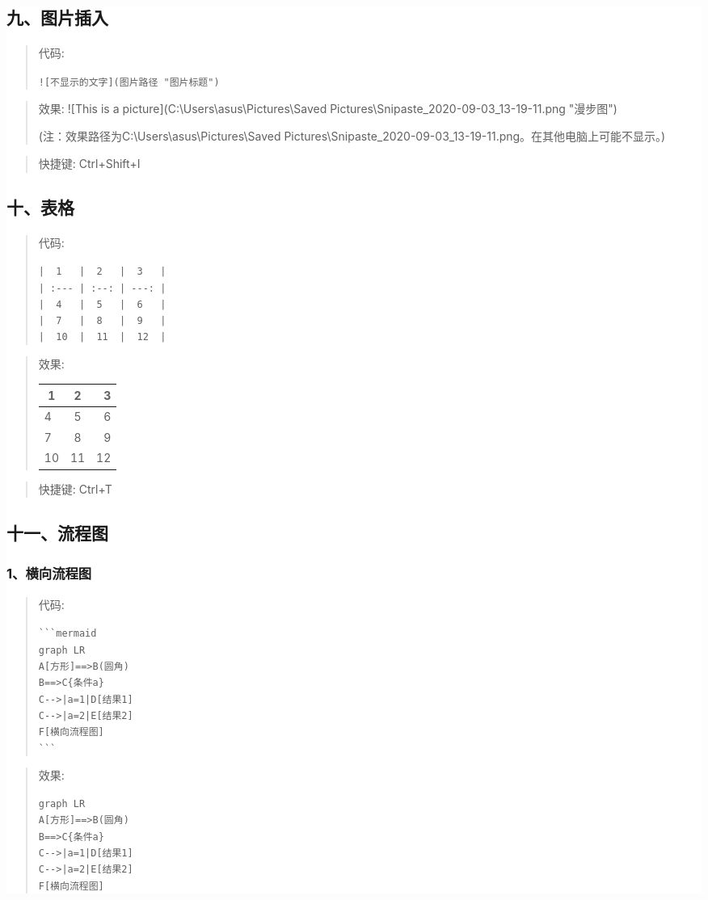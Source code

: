 ## 九、图片插入
>代码:
>```text
>![不显示的文字](图片路径 "图片标题")
>```

>效果:
>![This is a picture](C:\Users\asus\Pictures\Saved Pictures\Snipaste_2020-09-03_13-19-11.png "漫步图")
>
>(注：效果路径为C:\Users\asus\Pictures\Saved Pictures\Snipaste_2020-09-03_13-19-11.png。在其他电脑上可能不显示。)

>快捷键:  Ctrl+Shift+I

## 十、表格

>代码:
>```text
>|  1   |  2   |  3   |
>| :--- | :--: | ---: |
>|  4   |  5   |  6   |
>|  7   |  8   |  9   |
>|  10  |  11  |  12  |
>```

>效果:
>
>| 1    |  2   |    3 |
>| ---- | :--: | ---: |
>| 4    |  5   |    6 |
>| 7    |  8   |    9 |
>| 10   |  11  |   12 |

>快捷键:  Ctrl+T

## 十一、流程图

### 1、横向流程图

> 代码:
>
> ````text
> ```mermaid
> graph LR
> A[方形]==>B(圆角)
> B==>C{条件a}
> C-->|a=1|D[结果1]
> C-->|a=2|E[结果2]
> F[横向流程图]
> ```
> ````

>效果:
>```mermaid
>graph LR
>A[方形]==>B(圆角)
>B==>C{条件a}
>C-->|a=1|D[结果1]
>C-->|a=2|E[结果2]
>F[横向流程图]
>```

